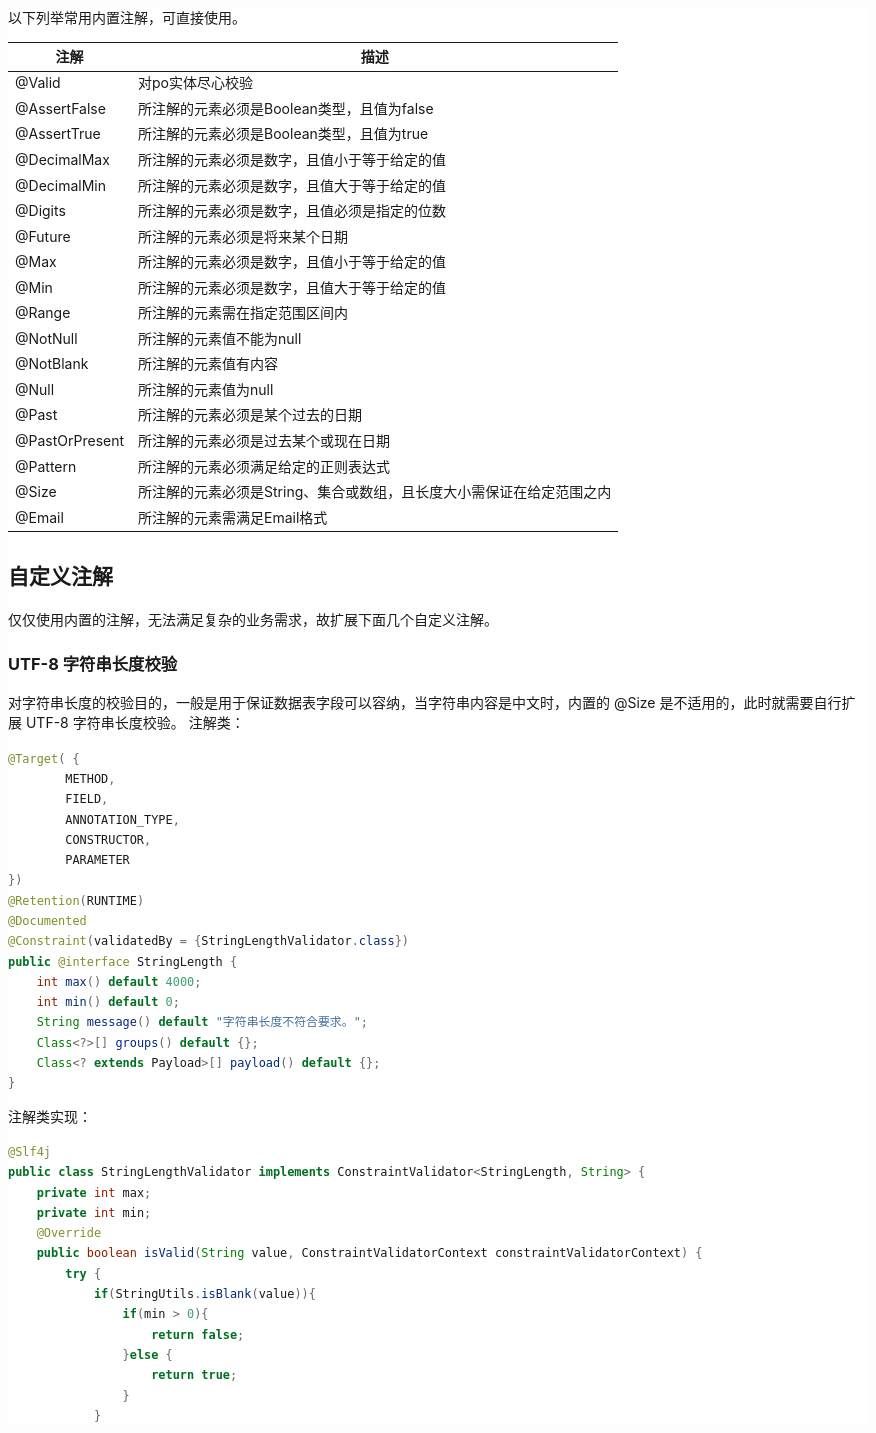 以下列举常用内置注解，可直接使用。

|   注解    |	描述    |
|----|----|
@Valid    |	对po实体尽心校验
@AssertFalse    |	所注解的元素必须是Boolean类型，且值为false
@AssertTrue    |	所注解的元素必须是Boolean类型，且值为true
@DecimalMax    |	所注解的元素必须是数字，且值小于等于给定的值
@DecimalMin    |	所注解的元素必须是数字，且值大于等于给定的值
@Digits    |	所注解的元素必须是数字，且值必须是指定的位数
@Future    |	所注解的元素必须是将来某个日期
@Max    |	所注解的元素必须是数字，且值小于等于给定的值
@Min    |	所注解的元素必须是数字，且值大于等于给定的值
@Range    |	所注解的元素需在指定范围区间内
@NotNull    |	所注解的元素值不能为null
@NotBlank    |	所注解的元素值有内容
@Null    |	所注解的元素值为null
@Past    |	所注解的元素必须是某个过去的日期
@PastOrPresent    |	所注解的元素必须是过去某个或现在日期
@Pattern    |	所注解的元素必须满足给定的正则表达式
@Size    |	所注解的元素必须是String、集合或数组，且长度大小需保证在给定范围之内
@Email    |	所注解的元素需满足Email格式

## 自定义注解
仅仅使用内置的注解，无法满足复杂的业务需求，故扩展下面几个自定义注解。
### UTF-8 字符串长度校验
对字符串长度的校验目的，一般是用于保证数据表字段可以容纳，当字符串内容是中文时，内置的 @Size 是不适用的，此时就需要自行扩展 UTF-8 字符串长度校验。
注解类：
```java
@Target( {
        METHOD,
        FIELD,
        ANNOTATION_TYPE,
        CONSTRUCTOR,
        PARAMETER
})
@Retention(RUNTIME)
@Documented
@Constraint(validatedBy = {StringLengthValidator.class})
public @interface StringLength {
    int max() default 4000;
    int min() default 0;
    String message() default "字符串长度不符合要求。";
    Class<?>[] groups() default {};
    Class<? extends Payload>[] payload() default {};
}
```
注解类实现：
```java
@Slf4j
public class StringLengthValidator implements ConstraintValidator<StringLength, String> {
    private int max;
    private int min;
    @Override
    public boolean isValid(String value, ConstraintValidatorContext constraintValidatorContext) {
        try {
            if(StringUtils.isBlank(value)){
                if(min > 0){
                    return false;
                }else {
                    return true;
                }
            }
```